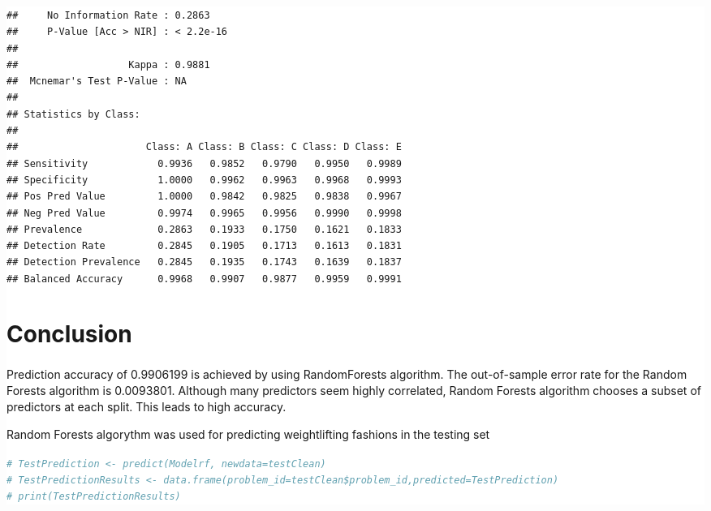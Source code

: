 ```
##     No Information Rate : 0.2863          
##     P-Value [Acc > NIR] : < 2.2e-16       
##                                           
##                   Kappa : 0.9881          
##  Mcnemar's Test P-Value : NA              
## 
## Statistics by Class:
## 
##                      Class: A Class: B Class: C Class: D Class: E
## Sensitivity            0.9936   0.9852   0.9790   0.9950   0.9989
## Specificity            1.0000   0.9962   0.9963   0.9968   0.9993
## Pos Pred Value         1.0000   0.9842   0.9825   0.9838   0.9967
## Neg Pred Value         0.9974   0.9965   0.9956   0.9990   0.9998
## Prevalence             0.2863   0.1933   0.1750   0.1621   0.1833
## Detection Rate         0.2845   0.1905   0.1713   0.1613   0.1831
## Detection Prevalence   0.2845   0.1935   0.1743   0.1639   0.1837
## Balanced Accuracy      0.9968   0.9907   0.9877   0.9959   0.9991
```

# **Conclusion**
Prediction accuracy of 0.9906199 is achieved by using RandomForests algorithm. The out-of-sample error rate for the Random Forests algorithm is 0.0093801. Although many predictors seem highly correlated, Random Forests algorithm chooses a subset of predictors at each split. This leads to high accuracy.

Random Forests algorythm was used for predicting weightlifting fashions in the testing set

```r
# TestPrediction <- predict(Modelrf, newdata=testClean)
# TestPredictionResults <- data.frame(problem_id=testClean$problem_id,predicted=TestPrediction)
# print(TestPredictionResults)
```


